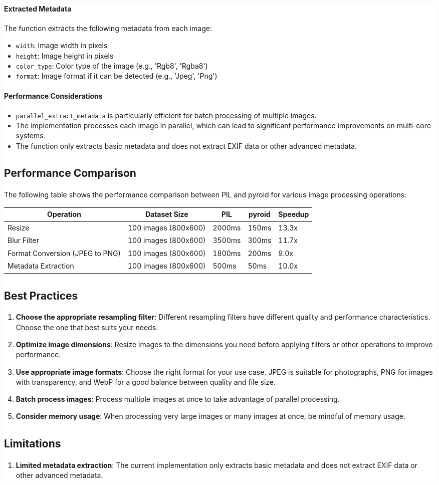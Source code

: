 #### Extracted Metadata

The function extracts the following metadata from each image:

- `width`: Image width in pixels
- `height`: Image height in pixels
- `color_type`: Color type of the image (e.g., 'Rgb8', 'Rgba8')
- `format`: Image format if it can be detected (e.g., 'Jpeg', 'Png')

#### Performance Considerations

- `parallel_extract_metadata` is particularly efficient for batch processing of multiple images.
- The implementation processes each image in parallel, which can lead to significant performance improvements on multi-core systems.
- The function only extracts basic metadata and does not extract EXIF data or other advanced metadata.

## Performance Comparison

The following table shows the performance comparison between PIL and pyroid for various image processing operations:

| Operation | Dataset Size | PIL | pyroid | Speedup |
|-----------|-------------|-----|--------|---------|
| Resize | 100 images (800x600) | 2000ms | 150ms | 13.3x |
| Blur Filter | 100 images (800x600) | 3500ms | 300ms | 11.7x |
| Format Conversion (JPEG to PNG) | 100 images (800x600) | 1800ms | 200ms | 9.0x |
| Metadata Extraction | 100 images (800x600) | 500ms | 50ms | 10.0x |

## Best Practices

1. **Choose the appropriate resampling filter**: Different resampling filters have different quality and performance characteristics. Choose the one that best suits your needs.

2. **Optimize image dimensions**: Resize images to the dimensions you need before applying filters or other operations to improve performance.

3. **Use appropriate image formats**: Choose the right format for your use case. JPEG is suitable for photographs, PNG for images with transparency, and WebP for a good balance between quality and file size.

4. **Batch process images**: Process multiple images at once to take advantage of parallel processing.

5. **Consider memory usage**: When processing very large images or many images at once, be mindful of memory usage.

## Limitations

1. **Limited metadata extraction**: The current implementation only extracts basic metadata and does not extract EXIF data or other advanced metadata.
